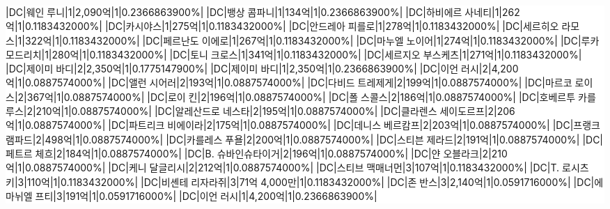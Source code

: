 |DC|웨인 루니|1|2,090억|1|0.2366863900%|
|DC|뱅상 콤파니|1|134억|1|0.2366863900%|
|DC|하비에르 사네티|1|262억|1|0.1183432000%|
|DC|카시야스|1|275억|1|0.1183432000%|
|DC|안드레아 피를로|1|278억|1|0.1183432000%|
|DC|세르히오 라모스|1|322억|1|0.1183432000%|
|DC|페르난도 이에로|1|267억|1|0.1183432000%|
|DC|마누엘 노이어|1|274억|1|0.1183432000%|
|DC|루카 모드리치|1|280억|1|0.1183432000%|
|DC|토니 크로스|1|341억|1|0.1183432000%|
|DC|세르지오 부스케츠|1|271억|1|0.1183432000%|
|DC|제이미 바디|2|2,350억|1|0.1775147900%|
|DC|제이미 바디|1|2,350억|1|0.2366863900%|
|DC|이언 러시|2|4,200억|1|0.0887574000%|
|DC|앨런 시어러|2|193억|1|0.0887574000%|
|DC|다비드 트레제게|2|199억|1|0.0887574000%|
|DC|마르코 로이스|2|367억|1|0.0887574000%|
|DC|로이 킨|2|196억|1|0.0887574000%|
|DC|폴 스콜스|2|186억|1|0.0887574000%|
|DC|호베르투 카를루스|2|210억|1|0.0887574000%|
|DC|알레산드로 네스타|2|195억|1|0.0887574000%|
|DC|클라렌스 세이도르프|2|206억|1|0.0887574000%|
|DC|파트리크 비에이라|2|175억|1|0.0887574000%|
|DC|데니스 베르캄프|2|203억|1|0.0887574000%|
|DC|프랭크 램파드|2|498억|1|0.0887574000%|
|DC|카를레스 푸욜|2|200억|1|0.0887574000%|
|DC|스티븐 제라드|2|191억|1|0.0887574000%|
|DC|페트르 체흐|2|184억|1|0.0887574000%|
|DC|B. 슈바인슈타이거|2|196억|1|0.0887574000%|
|DC|얀 오블라크|2|210억|1|0.0887574000%|
|DC|케니 달글리시|2|212억|1|0.0887574000%|
|DC|스티브 맥매너먼|3|107억|1|0.1183432000%|
|DC|T. 로시츠키|3|110억|1|0.1183432000%|
|DC|비셴테 리자라쥐|3|71억 4,000만|1|0.1183432000%|
|DC|존 반스|3|2,140억|1|0.0591716000%|
|DC|에마뉘엘 프티|3|191억|1|0.0591716000%|
|DC|이언 러시|1|4,200억|1|0.2366863900%|